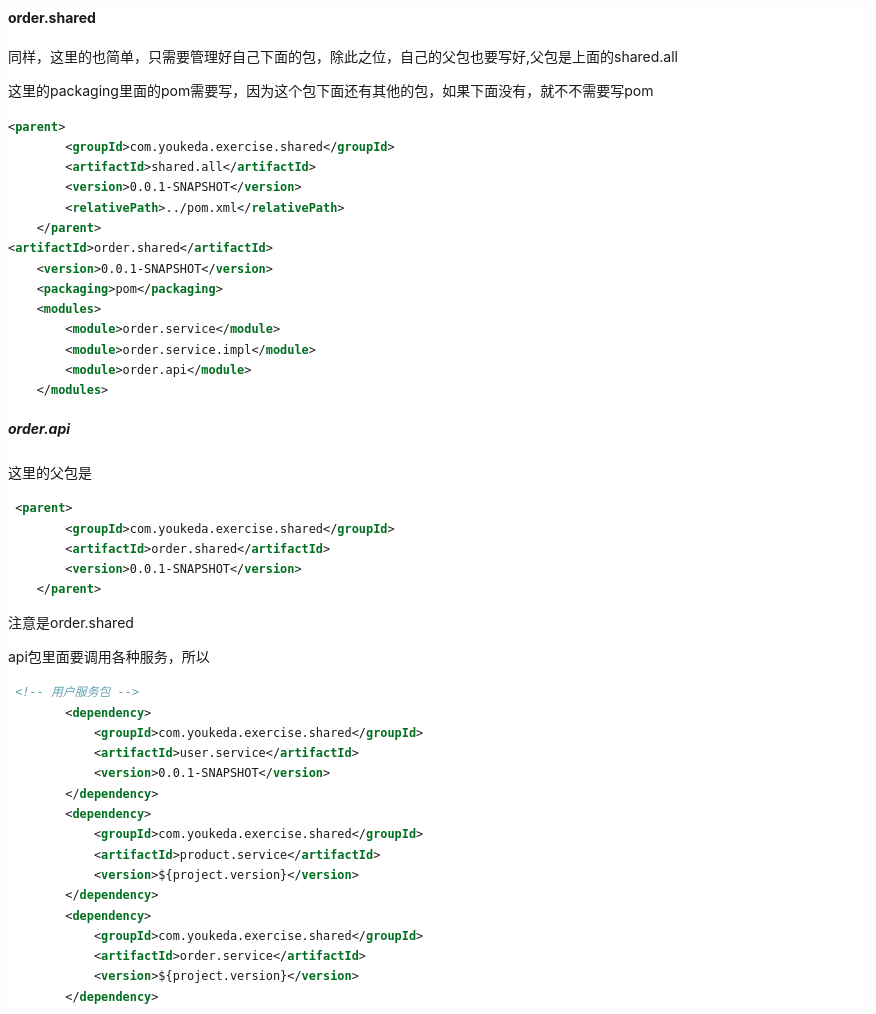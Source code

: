 #### order.shared

同样，这里的也简单，只需要管理好自己下面的包，除此之位，自己的父包也要写好,父包是上面的shared.all

这里的packaging里面的pom需要写，因为这个包下面还有其他的包，如果下面没有，就不不需要写pom

```xml
<parent>
        <groupId>com.youkeda.exercise.shared</groupId>
        <artifactId>shared.all</artifactId>
        <version>0.0.1-SNAPSHOT</version>
        <relativePath>../pom.xml</relativePath>
    </parent>
<artifactId>order.shared</artifactId>
    <version>0.0.1-SNAPSHOT</version>
    <packaging>pom</packaging>
    <modules>
        <module>order.service</module>
        <module>order.service.impl</module>
        <module>order.api</module>
    </modules>
```

##### order.api

这里的父包是

```xml
 <parent>
        <groupId>com.youkeda.exercise.shared</groupId>
        <artifactId>order.shared</artifactId>
        <version>0.0.1-SNAPSHOT</version>
    </parent>
```

注意是order.shared

api包里面要调用各种服务，所以

```xml
 <!-- 用户服务包 -->
        <dependency>
            <groupId>com.youkeda.exercise.shared</groupId>
            <artifactId>user.service</artifactId>
            <version>0.0.1-SNAPSHOT</version>
        </dependency>
        <dependency>
            <groupId>com.youkeda.exercise.shared</groupId>
            <artifactId>product.service</artifactId>
            <version>${project.version}</version>
        </dependency>
        <dependency>
            <groupId>com.youkeda.exercise.shared</groupId>
            <artifactId>order.service</artifactId>
            <version>${project.version}</version>
        </dependency>
```
